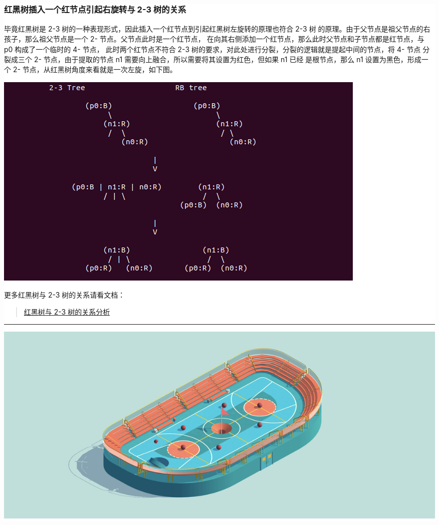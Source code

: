 ### 红黑树插入一个红节点引起右旋转与 2-3 树的关系

毕竟红黑树是 2-3 树的一种表现形式，因此插入一个红节点到引起红黑树左旋转的原理也符合 2-3 树
的原理。由于父节点是祖父节点的右孩子，那么祖父节点是一个 2- 节点。父节点此时是一个红节点，
在向其右侧添加一个红节点，那么此时父节点和子节点都是红节点，与 p0 构成了一个临时的 4- 节点，
此时两个红节点不符合 2-3 树的要求，对此处进行分裂，分裂的逻辑就是提起中间的节点，将 4- 节点
分裂成三个 2- 节点，由于提取的节点 n1 需要向上融合，所以需要将其设置为红色，但如果 n1 已经
是根节点，那么 n1 设置为黑色，形成一个 2- 节点，从红黑树角度来看就是一次左旋，如下图。

![](/assets/PDB/BiscuitOS/boot/BOOT000095.png)

更多红黑树与 2-3 树的关系请看文档：

> [红黑树与 2-3 树的关系分析](/blog/Tree_2-3-tree/)

--------------------------------------------------
<span id="实践"></span>

![DTS](/assets/PDB/BiscuitOS/kernel/IND00000D.jpg)
